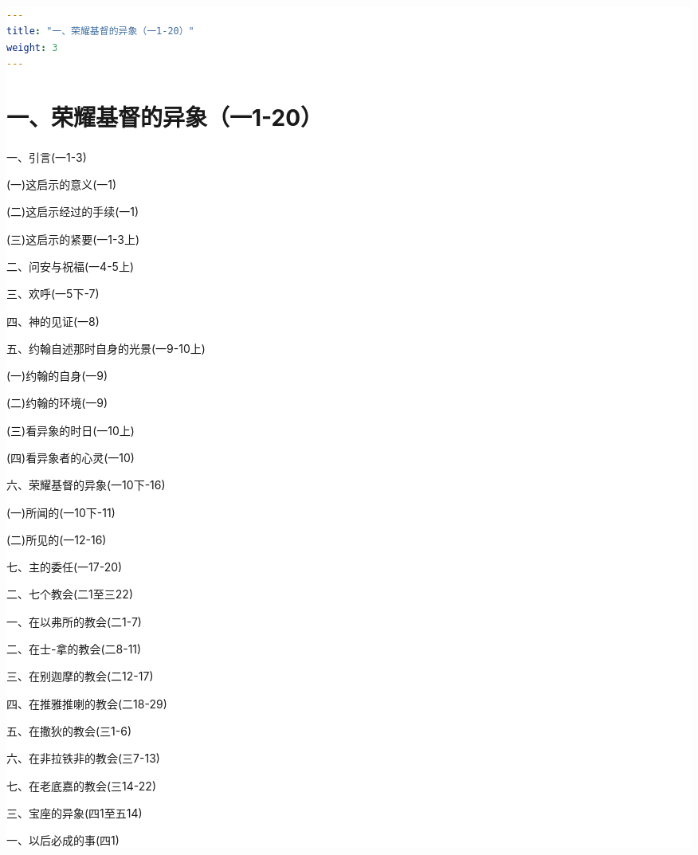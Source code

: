 ```yaml
---
title: "一、荣耀基督的异象（一1-20）"
weight: 3
---
```


# 一、荣耀基督的异象（一1-20）


一、引言(一1-3)

(一)这启示的意义(一1)

(二)这启示经过的手续(一1)

(三)这启示的紧要(一1-3上)

二、问安与祝福(一4-5上)

三、欢呼(一5下-7)

四、神的见证(一8)

五、约翰自述那时自身的光景(一9-10上)

(一)约翰的自身(一9)

(二)约翰的环境(一9)

(三)看异象的时日(一10上)

(四)看异象者的心灵(一10)

六、荣耀基督的异象(一10下-16)

(一)所闻的(一10下-11)

(二)所见的(一12-16)

七、主的委任(一17-20)

二、七个教会(二1至三22)

一、在以弗所的教会(二1-7)

二、在士-拿的教会(二8-11)

三、在别迦摩的教会(二12-17)

四、在推雅推喇的教会(二18-29)

五、在撒狄的教会(三1-6)

六、在非拉铁非的教会(三7-13)

七、在老底嘉的教会(三14-22)

三、宝座的异象(四1至五14)

一、以后必成的事(四1)
